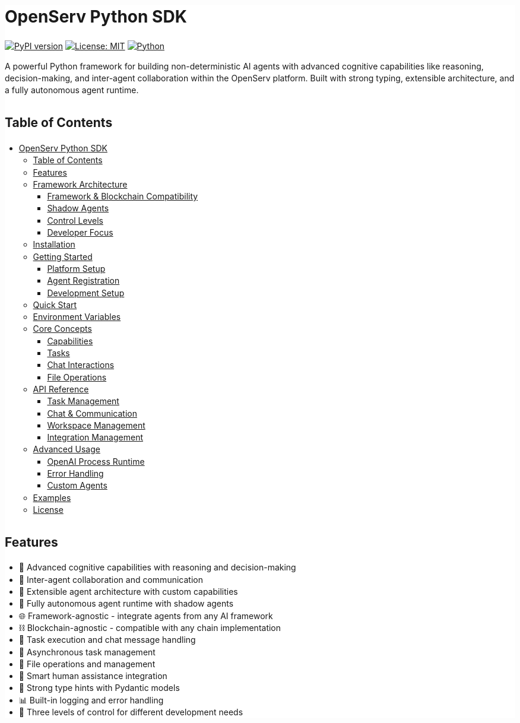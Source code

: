 # OpenServ Python SDK

[![PyPI version](https://badge.fury.io/py/openserv-sdk.svg)](https://pypi.org/project/openserv-sdk/)
[![License: MIT](https://img.shields.io/badge/License-MIT-yellow.svg)](https://opensource.org/licenses/MIT)
[![Python](https://img.shields.io/badge/Python-3.8%2B-blue.svg)](https://www.python.org/)

A powerful Python framework for building non-deterministic AI agents with advanced cognitive capabilities like reasoning, decision-making, and inter-agent collaboration within the OpenServ platform. Built with strong typing, extensible architecture, and a fully autonomous agent runtime.

## Table of Contents

- [OpenServ Python SDK](#openserv-python-sdk)
  - [Table of Contents](#table-of-contents)
  - [Features](#features)
  - [Framework Architecture](#framework-architecture)
    - [Framework \& Blockchain Compatibility](#framework--blockchain-compatibility)
    - [Shadow Agents](#shadow-agents)
    - [Control Levels](#control-levels)
    - [Developer Focus](#developer-focus)
  - [Installation](#installation)
  - [Getting Started](#getting-started)
    - [Platform Setup](#platform-setup)
    - [Agent Registration](#agent-registration)
    - [Development Setup](#development-setup)
  - [Quick Start](#quick-start)
  - [Environment Variables](#environment-variables)
  - [Core Concepts](#core-concepts)
    - [Capabilities](#capabilities)
    - [Tasks](#tasks)
    - [Chat Interactions](#chat-interactions)
    - [File Operations](#file-operations)
  - [API Reference](#api-reference)
    - [Task Management](#task-management)
    - [Chat \& Communication](#chat--communication)
    - [Workspace Management](#workspace-management)
    - [Integration Management](#integration-management)
  - [Advanced Usage](#advanced-usage)
    - [OpenAI Process Runtime](#openai-process-runtime)
    - [Error Handling](#error-handling)
    - [Custom Agents](#custom-agents)
  - [Examples](#examples)
  - [License](#license)

## Features

- 🔌 Advanced cognitive capabilities with reasoning and decision-making
- 🤝 Inter-agent collaboration and communication
- 🔌 Extensible agent architecture with custom capabilities
- 🔧 Fully autonomous agent runtime with shadow agents
- 🌐 Framework-agnostic - integrate agents from any AI framework
- ⛓️ Blockchain-agnostic - compatible with any chain implementation
- 🤖 Task execution and chat message handling
- 🔄 Asynchronous task management
- 📁 File operations and management
- 🤝 Smart human assistance integration
- 📝 Strong type hints with Pydantic models
- 📊 Built-in logging and error handling
- 🎯 Three levels of control for different development needs

